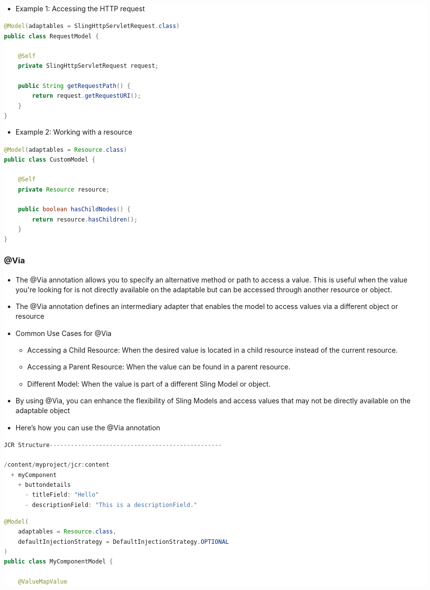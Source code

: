 - Example 1: Accessing the HTTP request

```Java
@Model(adaptables = SlingHttpServletRequest.class)
public class RequestModel {

    @Self
    private SlingHttpServletRequest request;

    public String getRequestPath() {
        return request.getRequestURI();
    }
}
```
- Example 2: Working with a resource

```Java
@Model(adaptables = Resource.class)
public class CustomModel {

    @Self
    private Resource resource;

    public boolean hasChildNodes() {
        return resource.hasChildren();
    }
}
```

###  @Via     
- The @Via annotation allows you to specify an alternative method or path to access a value. This is useful when the value you're looking for is not directly available on the adaptable but can be accessed through another resource or object.

- The @Via annotation defines an intermediary adapter that enables the model to access values via a different object or resource

- Common Use Cases for @Via

    - Accessing a Child Resource: When the desired value is located in a child resource instead of the current resource.

    - Accessing a Parent Resource: When the value can be found in a parent resource.

    - Different Model: When the value is part of a different Sling Model or object.

-  By using @Via, you can enhance the flexibility of Sling Models and access values that may not be directly available on the adaptable object

- Here’s how you can use the @Via annotation

```java
JCR Structure-------------------------------------------------

/content/myproject/jcr:content
  + myComponent
    + buttondetails
      - titleField: "Hello"
      - descriptionField: "This is a descriptionField."
```
```java
@Model(
    adaptables = Resource.class,
    defaultInjectionStrategy = DefaultInjectionStrategy.OPTIONAL
)
public class MyComponentModel {

    @ValueMapValue
```